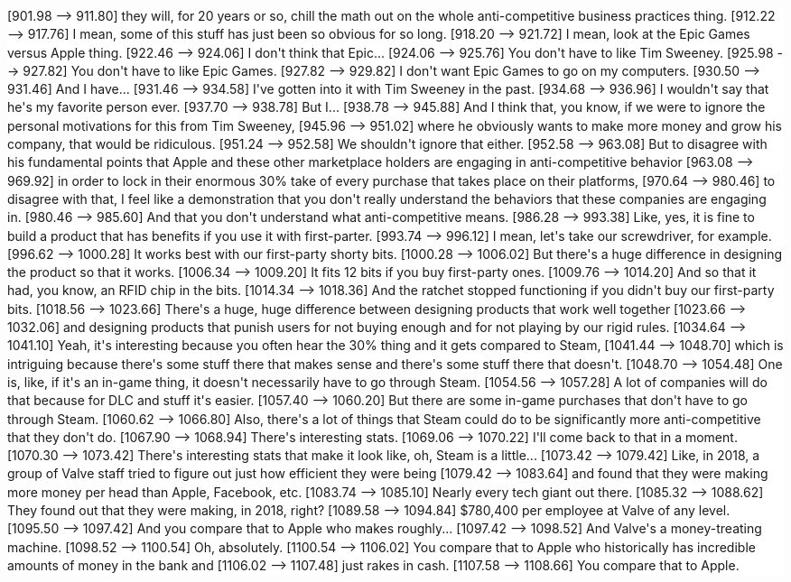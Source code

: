 [901.98 --> 911.80]  they will, for 20 years or so, chill the math out on the whole anti-competitive business practices thing.
[912.22 --> 917.76]  I mean, some of this stuff has just been so obvious for so long.
[918.20 --> 921.72]  I mean, look at the Epic Games versus Apple thing.
[922.46 --> 924.06]  I don't think that Epic...
[924.06 --> 925.76]  You don't have to like Tim Sweeney.
[925.98 --> 927.82]  You don't have to like Epic Games.
[927.82 --> 929.82]  I don't want Epic Games to go on my computers.
[930.50 --> 931.46]  And I have...
[931.46 --> 934.58]  I've gotten into it with Tim Sweeney in the past.
[934.68 --> 936.96]  I wouldn't say that he's my favorite person ever.
[937.70 --> 938.78]  But I...
[938.78 --> 945.88]  And I think that, you know, if we were to ignore the personal motivations for this from Tim Sweeney,
[945.96 --> 951.02]  where he obviously wants to make more money and grow his company, that would be ridiculous.
[951.24 --> 952.58]  We shouldn't ignore that either.
[952.58 --> 963.08]  But to disagree with his fundamental points that Apple and these other marketplace holders are engaging in anti-competitive behavior
[963.08 --> 969.92]  in order to lock in their enormous 30% take of every purchase that takes place on their platforms,
[970.64 --> 980.46]  to disagree with that, I feel like a demonstration that you don't really understand the behaviors that these companies are engaging in.
[980.46 --> 985.60]  And that you don't understand what anti-competitive means.
[986.28 --> 993.38]  Like, yes, it is fine to build a product that has benefits if you use it with first-parter.
[993.74 --> 996.12]  I mean, let's take our screwdriver, for example.
[996.62 --> 1000.28]  It works best with our first-party shorty bits.
[1000.28 --> 1006.02]  But there's a huge difference in designing the product so that it works.
[1006.34 --> 1009.20]  It fits 12 bits if you buy first-party ones.
[1009.76 --> 1014.20]  And so that it had, you know, an RFID chip in the bits.
[1014.34 --> 1018.36]  And the ratchet stopped functioning if you didn't buy our first-party bits.
[1018.56 --> 1023.66]  There's a huge, huge difference between designing products that work well together
[1023.66 --> 1032.06]  and designing products that punish users for not buying enough and for not playing by our rigid rules.
[1034.64 --> 1041.10]  Yeah, it's interesting because you often hear the 30% thing and it gets compared to Steam,
[1041.44 --> 1048.70]  which is intriguing because there's some stuff there that makes sense and there's some stuff there that doesn't.
[1048.70 --> 1054.48]  One is, like, if it's an in-game thing, it doesn't necessarily have to go through Steam.
[1054.56 --> 1057.28]  A lot of companies will do that because for DLC and stuff it's easier.
[1057.40 --> 1060.20]  But there are some in-game purchases that don't have to go through Steam.
[1060.62 --> 1066.80]  Also, there's a lot of things that Steam could do to be significantly more anti-competitive that they don't do.
[1067.90 --> 1068.94]  There's interesting stats.
[1069.06 --> 1070.22]  I'll come back to that in a moment.
[1070.30 --> 1073.42]  There's interesting stats that make it look like, oh, Steam is a little...
[1073.42 --> 1079.42]  Like, in 2018, a group of Valve staff tried to figure out just how efficient they were being
[1079.42 --> 1083.64]  and found that they were making more money per head than Apple, Facebook, etc.
[1083.74 --> 1085.10]  Nearly every tech giant out there.
[1085.32 --> 1088.62]  They found out that they were making, in 2018, right?
[1089.58 --> 1094.84]  $780,400 per employee at Valve of any level.
[1095.50 --> 1097.42]  And you compare that to Apple who makes roughly...
[1097.42 --> 1098.52]  And Valve's a money-treating machine.
[1098.52 --> 1100.54]  Oh, absolutely.
[1100.54 --> 1106.02]  You compare that to Apple who historically has incredible amounts of money in the bank and
[1106.02 --> 1107.48]  just rakes in cash.
[1107.58 --> 1108.66]  You compare that to Apple.